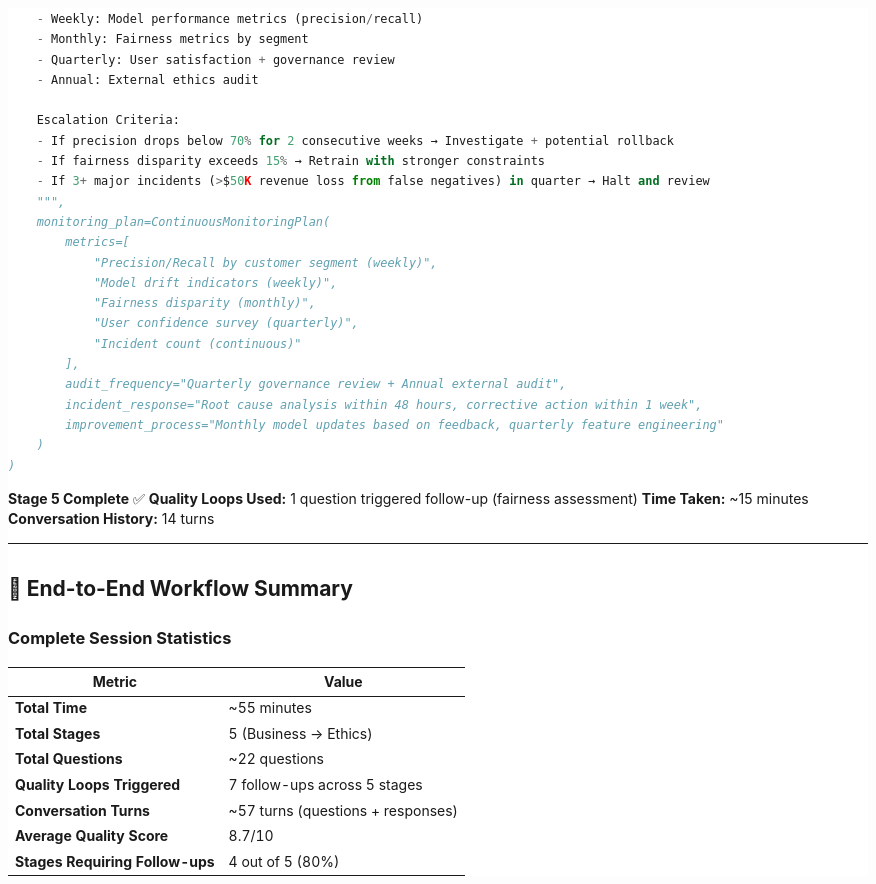 ```python
    - Weekly: Model performance metrics (precision/recall)
    - Monthly: Fairness metrics by segment
    - Quarterly: User satisfaction + governance review
    - Annual: External ethics audit

    Escalation Criteria:
    - If precision drops below 70% for 2 consecutive weeks → Investigate + potential rollback
    - If fairness disparity exceeds 15% → Retrain with stronger constraints
    - If 3+ major incidents (>$50K revenue loss from false negatives) in quarter → Halt and review
    """,
    monitoring_plan=ContinuousMonitoringPlan(
        metrics=[
            "Precision/Recall by customer segment (weekly)",
            "Model drift indicators (weekly)",
            "Fairness disparity (monthly)",
            "User confidence survey (quarterly)",
            "Incident count (continuous)"
        ],
        audit_frequency="Quarterly governance review + Annual external audit",
        incident_response="Root cause analysis within 48 hours, corrective action within 1 week",
        improvement_process="Monthly model updates based on feedback, quarterly feature engineering"
    )
)
```

**Stage 5 Complete** ✅
**Quality Loops Used:** 1 question triggered follow-up (fairness assessment)
**Time Taken:** ~15 minutes
**Conversation History:** 14 turns

---

## 🎉 End-to-End Workflow Summary

### Complete Session Statistics

| Metric | Value |
|--------|-------|
| **Total Time** | ~55 minutes |
| **Total Stages** | 5 (Business → Ethics) |
| **Total Questions** | ~22 questions |
| **Quality Loops Triggered** | 7 follow-ups across 5 stages |
| **Conversation Turns** | ~57 turns (questions + responses) |
| **Average Quality Score** | 8.7/10 |
| **Stages Requiring Follow-ups** | 4 out of 5 (80%) |
